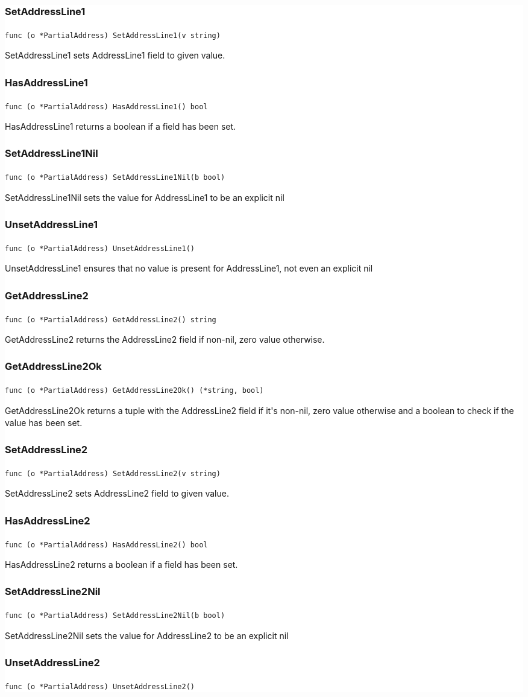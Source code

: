### SetAddressLine1

`func (o *PartialAddress) SetAddressLine1(v string)`

SetAddressLine1 sets AddressLine1 field to given value.

### HasAddressLine1

`func (o *PartialAddress) HasAddressLine1() bool`

HasAddressLine1 returns a boolean if a field has been set.

### SetAddressLine1Nil

`func (o *PartialAddress) SetAddressLine1Nil(b bool)`

 SetAddressLine1Nil sets the value for AddressLine1 to be an explicit nil

### UnsetAddressLine1
`func (o *PartialAddress) UnsetAddressLine1()`

UnsetAddressLine1 ensures that no value is present for AddressLine1, not even an explicit nil
### GetAddressLine2

`func (o *PartialAddress) GetAddressLine2() string`

GetAddressLine2 returns the AddressLine2 field if non-nil, zero value otherwise.

### GetAddressLine2Ok

`func (o *PartialAddress) GetAddressLine2Ok() (*string, bool)`

GetAddressLine2Ok returns a tuple with the AddressLine2 field if it's non-nil, zero value otherwise
and a boolean to check if the value has been set.

### SetAddressLine2

`func (o *PartialAddress) SetAddressLine2(v string)`

SetAddressLine2 sets AddressLine2 field to given value.

### HasAddressLine2

`func (o *PartialAddress) HasAddressLine2() bool`

HasAddressLine2 returns a boolean if a field has been set.

### SetAddressLine2Nil

`func (o *PartialAddress) SetAddressLine2Nil(b bool)`

 SetAddressLine2Nil sets the value for AddressLine2 to be an explicit nil

### UnsetAddressLine2
`func (o *PartialAddress) UnsetAddressLine2()`
